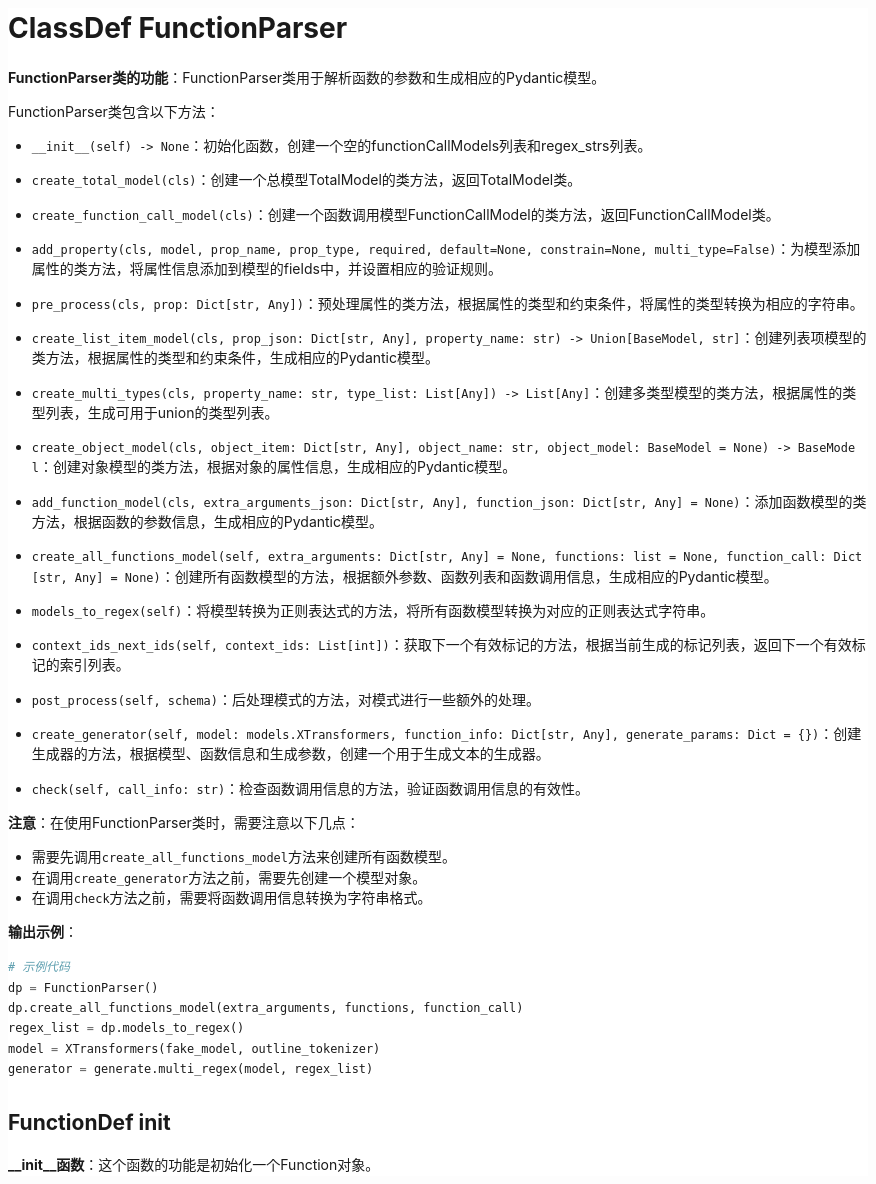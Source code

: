 # ClassDef FunctionParser
**FunctionParser类的功能**：FunctionParser类用于解析函数的参数和生成相应的Pydantic模型。

FunctionParser类包含以下方法：

- `__init__(self) -> None`：初始化函数，创建一个空的functionCallModels列表和regex_strs列表。

- `create_total_model(cls)`：创建一个总模型TotalModel的类方法，返回TotalModel类。

- `create_function_call_model(cls)`：创建一个函数调用模型FunctionCallModel的类方法，返回FunctionCallModel类。

- `add_property(cls, model, prop_name, prop_type, required, default=None, constrain=None, multi_type=False)`：为模型添加属性的类方法，将属性信息添加到模型的fields中，并设置相应的验证规则。

- `pre_process(cls, prop: Dict[str, Any])`：预处理属性的类方法，根据属性的类型和约束条件，将属性的类型转换为相应的字符串。

- `create_list_item_model(cls, prop_json: Dict[str, Any], property_name: str) -> Union[BaseModel, str]`：创建列表项模型的类方法，根据属性的类型和约束条件，生成相应的Pydantic模型。

- `create_multi_types(cls, property_name: str, type_list: List[Any]) -> List[Any]`：创建多类型模型的类方法，根据属性的类型列表，生成可用于union的类型列表。

- `create_object_model(cls, object_item: Dict[str, Any], object_name: str, object_model: BaseModel = None) -> BaseModel`：创建对象模型的类方法，根据对象的属性信息，生成相应的Pydantic模型。

- `add_function_model(cls, extra_arguments_json: Dict[str, Any], function_json: Dict[str, Any] = None)`：添加函数模型的类方法，根据函数的参数信息，生成相应的Pydantic模型。

- `create_all_functions_model(self, extra_arguments: Dict[str, Any] = None, functions: list = None, function_call: Dict[str, Any] = None)`：创建所有函数模型的方法，根据额外参数、函数列表和函数调用信息，生成相应的Pydantic模型。

- `models_to_regex(self)`：将模型转换为正则表达式的方法，将所有函数模型转换为对应的正则表达式字符串。

- `context_ids_next_ids(self, context_ids: List[int])`：获取下一个有效标记的方法，根据当前生成的标记列表，返回下一个有效标记的索引列表。

- `post_process(self, schema)`：后处理模式的方法，对模式进行一些额外的处理。

- `create_generator(self, model: models.XTransformers, function_info: Dict[str, Any], generate_params: Dict = {})`：创建生成器的方法，根据模型、函数信息和生成参数，创建一个用于生成文本的生成器。

- `check(self, call_info: str)`：检查函数调用信息的方法，验证函数调用信息的有效性。

**注意**：在使用FunctionParser类时，需要注意以下几点：
- 需要先调用`create_all_functions_model`方法来创建所有函数模型。
- 在调用`create_generator`方法之前，需要先创建一个模型对象。
- 在调用`check`方法之前，需要将函数调用信息转换为字符串格式。

**输出示例**：
```python
# 示例代码
dp = FunctionParser()
dp.create_all_functions_model(extra_arguments, functions, function_call)
regex_list = dp.models_to_regex()
model = XTransformers(fake_model, outline_tokenizer)
generator = generate.multi_regex(model, regex_list)
```

## FunctionDef __init__
**__init__函数**：这个函数的功能是初始化一个Function对象。
